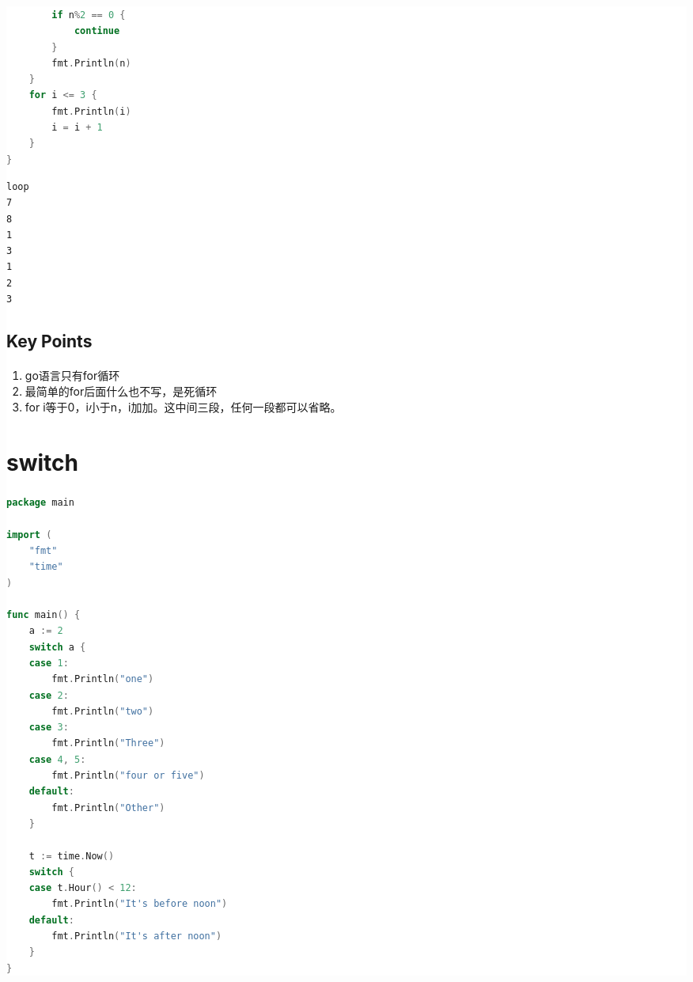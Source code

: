 ```go
		if n%2 == 0 {
			continue
		}
		fmt.Println(n)
	}
	for i <= 3 {
		fmt.Println(i)
		i = i + 1
	}
}
```

```
loop
7
8
1
3
1
2
3
```

## Key Points

1. go语言只有for循环
2. 最简单的for后面什么也不写，是死循环
3. for i等于0，i小于n，i加加。这中间三段，任何一段都可以省略。

# switch

```go
package main

import (
	"fmt"
	"time"
)

func main() {
	a := 2
	switch a {
	case 1:
		fmt.Println("one")
	case 2:
		fmt.Println("two")
	case 3:
		fmt.Println("Three")
	case 4, 5:
		fmt.Println("four or five")
	default:
		fmt.Println("Other")
	}

	t := time.Now()
	switch {
	case t.Hour() < 12:
		fmt.Println("It's before noon")
	default:
		fmt.Println("It's after noon")
	}
}
```
